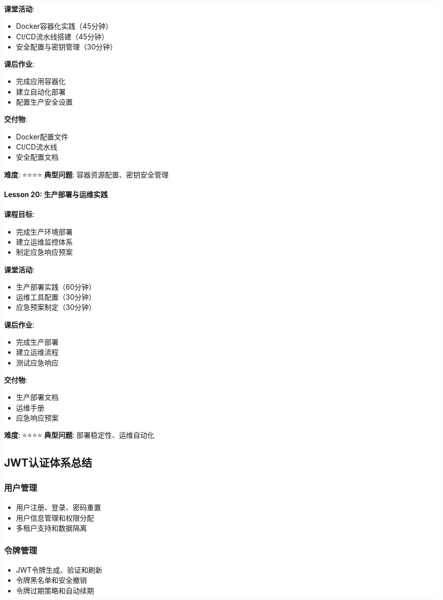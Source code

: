 **课堂活动**:
- Docker容器化实践（45分钟）
- CI/CD流水线搭建（45分钟）
- 安全配置与密钥管理（30分钟）

**课后作业**:
- 完成应用容器化
- 建立自动化部署
- 配置生产安全设置

**交付物**:
- Docker配置文件
- CI/CD流水线
- 安全配置文档

**难度**: ⭐⭐⭐⭐
**典型问题**: 容器资源配置、密钥安全管理

#### Lesson 20: 生产部署与运维实践
**课程目标**:
- 完成生产环境部署
- 建立运维监控体系
- 制定应急响应预案

**课堂活动**:
- 生产部署实践（60分钟）
- 运维工具配置（30分钟）
- 应急预案制定（30分钟）

**课后作业**:
- 完成生产部署
- 建立运维流程
- 测试应急响应

**交付物**:
- 生产部署文档
- 运维手册
- 应急响应预案

**难度**: ⭐⭐⭐⭐
**典型问题**: 部署稳定性、运维自动化

## JWT认证体系总结

### 用户管理
- 用户注册、登录、密码重置
- 用户信息管理和权限分配
- 多租户支持和数据隔离

### 令牌管理
- JWT令牌生成、验证和刷新
- 令牌黑名单和安全撤销
- 令牌过期策略和自动续期
